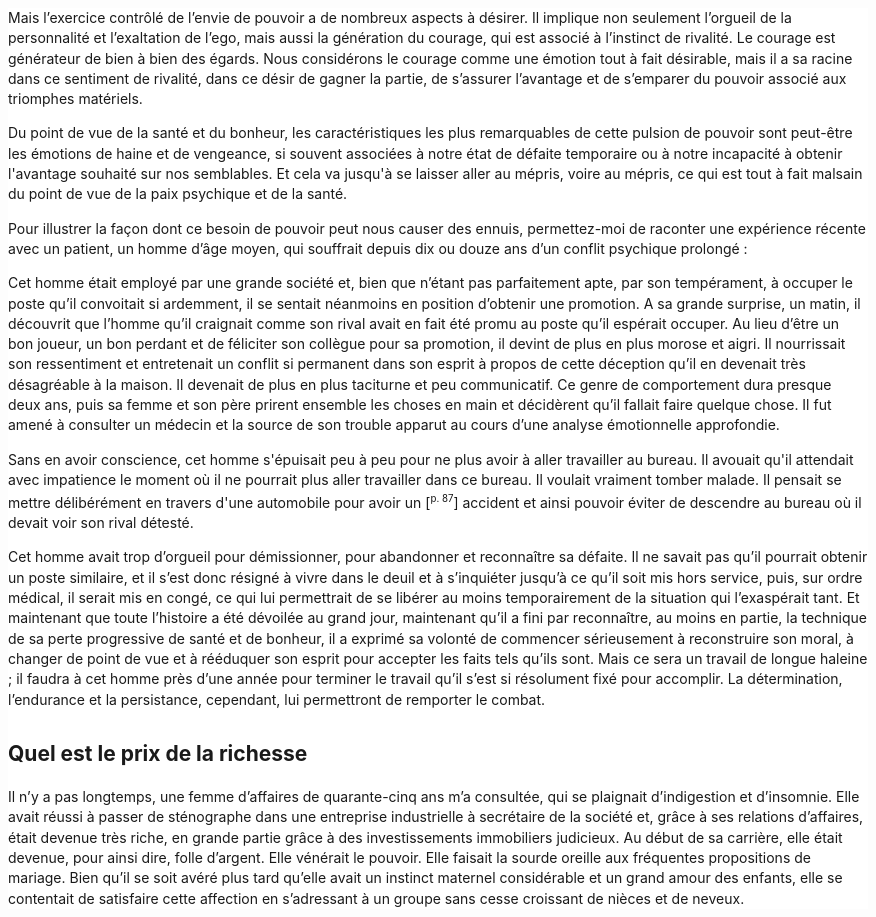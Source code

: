 Mais l’exercice contrôlé de l’envie de pouvoir a de nombreux aspects à désirer. Il implique non seulement l’orgueil de la personnalité et l’exaltation de l’ego, mais aussi la génération du courage, qui est associé à l’instinct de rivalité. Le courage est générateur de bien à bien des égards. Nous considérons le courage comme une émotion tout à fait désirable, mais il a sa racine dans ce sentiment de rivalité, dans ce désir de gagner la partie, de s’assurer l’avantage et de s’emparer du pouvoir associé aux triomphes matériels.

Du point de vue de la santé et du bonheur, les caractéristiques les plus remarquables de cette pulsion de pouvoir sont peut-être les émotions de haine et de vengeance, si souvent associées à notre état de défaite temporaire ou à notre incapacité à obtenir l'avantage souhaité sur nos semblables. Et cela va jusqu'à se laisser aller au mépris, voire au mépris, ce qui est tout à fait malsain du point de vue de la paix psychique et de la santé.

Pour illustrer la façon dont ce besoin de pouvoir peut nous causer des ennuis, permettez-moi de raconter une expérience récente avec un patient, un homme d’âge moyen, qui souffrait depuis dix ou douze ans d’un conflit psychique prolongé :

Cet homme était employé par une grande société et, bien que n’étant pas parfaitement apte, par son tempérament, à occuper le poste qu’il convoitait si ardemment, il se sentait néanmoins en position d’obtenir une promotion. A sa grande surprise, un matin, il découvrit que l’homme qu’il craignait comme son rival avait en fait été promu au poste qu’il espérait occuper. Au lieu d’être un bon joueur, un bon perdant et de féliciter son collègue pour sa promotion, il devint de plus en plus morose et aigri. Il nourrissait son ressentiment et entretenait un conflit si permanent dans son esprit à propos de cette déception qu’il en devenait très désagréable à la maison. Il devenait de plus en plus taciturne et peu communicatif. Ce genre de comportement dura presque deux ans, puis sa femme et son père prirent ensemble les choses en main et décidèrent qu’il fallait faire quelque chose. Il fut amené à consulter un médecin et la source de son trouble apparut au cours d’une analyse émotionnelle approfondie.

Sans en avoir conscience, cet homme s'épuisait peu à peu pour ne plus avoir à aller travailler au bureau. Il avouait qu'il attendait avec impatience le moment où il ne pourrait plus aller travailler dans ce bureau. Il voulait vraiment tomber malade. Il pensait se mettre délibérément en travers d'une automobile pour avoir un <span id="p87">[<sup><small>p. 87</small></sup>]</span> accident et ainsi pouvoir éviter de descendre au bureau où il devait voir son rival détesté.

Cet homme avait trop d’orgueil pour démissionner, pour abandonner et reconnaître sa défaite. Il ne savait pas qu’il pourrait obtenir un poste similaire, et il s’est donc résigné à vivre dans le deuil et à s’inquiéter jusqu’à ce qu’il soit mis hors service, puis, sur ordre médical, il serait mis en congé, ce qui lui permettrait de se libérer au moins temporairement de la situation qui l’exaspérait tant. Et maintenant que toute l’histoire a été dévoilée au grand jour, maintenant qu’il a fini par reconnaître, au moins en partie, la technique de sa perte progressive de santé et de bonheur, il a exprimé sa volonté de commencer sérieusement à reconstruire son moral, à changer de point de vue et à rééduquer son esprit pour accepter les faits tels qu’ils sont. Mais ce sera un travail de longue haleine ; il faudra à cet homme près d’une année pour terminer le travail qu’il s’est si résolument fixé pour accomplir. La détermination, l’endurance et la persistance, cependant, lui permettront de remporter le combat.

## Quel est le prix de la richesse

Il n’y a pas longtemps, une femme d’affaires de quarante-cinq ans m’a consultée, qui se plaignait d’indigestion et d’insomnie. Elle avait réussi à passer de sténographe dans une entreprise industrielle à secrétaire de la société et, grâce à ses relations d’affaires, était devenue très riche, en grande partie grâce à des investissements immobiliers judicieux. Au début de sa carrière, elle était devenue, pour ainsi dire, folle d’argent. Elle vénérait le pouvoir. Elle faisait la sourde oreille aux fréquentes propositions de mariage. Bien qu’il se soit avéré plus tard qu’elle avait un instinct maternel considérable et un grand amour des enfants, elle se contentait de satisfaire cette affection en s’adressant à un groupe sans cesse croissant de nièces et de neveux.
